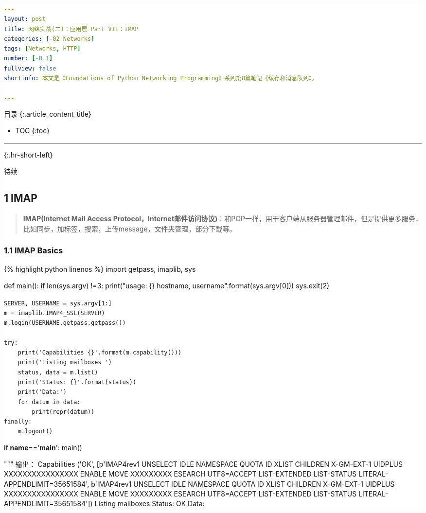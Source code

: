 ```yaml
---
layout: post
title: 网络实战(二)：应用层 Part VII：IMAP
categories: [-02 Networks]
tags: [Networks, HTTP]
number: [-8.1]
fullview: false
shortinfo: 本文是《Foundations of Python Networking Programming》系列第8篇笔记《缓存和消息队列》。

---
```

目录
{:.article_content_title}


* TOC
{:toc}

---
{:.hr-short-left}


待续

## 1 IMAP ##

> **IMAP(Internet Mail Access Protocol，Internet邮件访问协议)**：和POP一样，用于客户端从服务器管理邮件，但是提供更多服务，比如同步，加标签，搜索，上传message，文件夹管理，部分下载等。

### 1.1 IMAP Basics ###

{% highlight python linenos %}
import getpass, imaplib, sys

def main():
    if len(sys.argv) !=3:
        print("usage: {} hostname, username".format(sys.argv[0]))
        sys.exit(2)

    SERVER, USERNAME = sys.argv[1:]
    m = imaplib.IMAP4_SSL(SERVER)
    m.login(USERNAME,getpass.getpass())

    try:
        print('Capabilities {}'.format(m.capability()))
        print('Listing mailboxes ')
        status, data = m.list()
        print('Status: {}'.format(status))
        print('Data:')
        for datum in data:
            print(repr(datum))
    finally:
        m.logout()

if __name__=='__main__':
    main()

"""
输出：
Capabilities ('OK', [b'IMAP4rev1 UNSELECT IDLE NAMESPACE QUOTA ID XLIST CHILDREN X-GM-EXT-1 UIDPLUS XXXXXXXXXXXXXXXX ENABLE MOVE XXXXXXXXX ESEARCH UTF8=ACCEPT LIST-EXTENDED LIST-STATUS LITERAL- APPENDLIMIT=35651584', b'IMAP4rev1 UNSELECT IDLE NAMESPACE QUOTA ID XLIST CHILDREN X-GM-EXT-1 UIDPLUS XXXXXXXXXXXXXXXX ENABLE MOVE XXXXXXXXX ESEARCH UTF8=ACCEPT LIST-EXTENDED LIST-STATUS LITERAL- APPENDLIMIT=35651584'])
Listing mailboxes 
Status: OK
Data:
